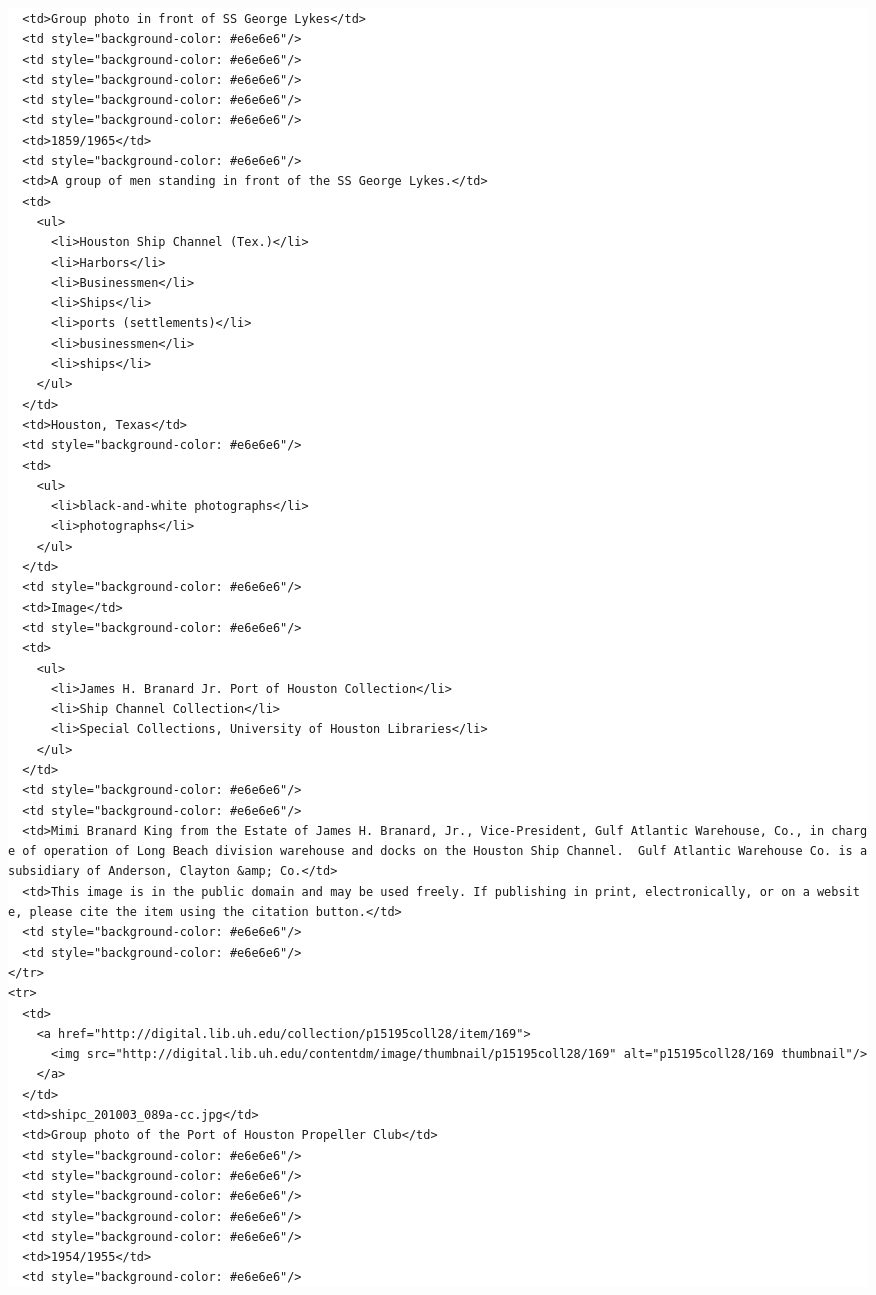       <td>Group photo in front of SS George Lykes</td>
      <td style="background-color: #e6e6e6"/>
      <td style="background-color: #e6e6e6"/>
      <td style="background-color: #e6e6e6"/>
      <td style="background-color: #e6e6e6"/>
      <td style="background-color: #e6e6e6"/>
      <td>1859/1965</td>
      <td style="background-color: #e6e6e6"/>
      <td>A group of men standing in front of the SS George Lykes.</td>
      <td>
        <ul>
          <li>Houston Ship Channel (Tex.)</li>
          <li>Harbors</li>
          <li>Businessmen</li>
          <li>Ships</li>
          <li>ports (settlements)</li>
          <li>businessmen</li>
          <li>ships</li>
        </ul>
      </td>
      <td>Houston, Texas</td>
      <td style="background-color: #e6e6e6"/>
      <td>
        <ul>
          <li>black-and-white photographs</li>
          <li>photographs</li>
        </ul>
      </td>
      <td style="background-color: #e6e6e6"/>
      <td>Image</td>
      <td style="background-color: #e6e6e6"/>
      <td>
        <ul>
          <li>James H. Branard Jr. Port of Houston Collection</li>
          <li>Ship Channel Collection</li>
          <li>Special Collections, University of Houston Libraries</li>
        </ul>
      </td>
      <td style="background-color: #e6e6e6"/>
      <td style="background-color: #e6e6e6"/>
      <td>Mimi Branard King from the Estate of James H. Branard, Jr., Vice-President, Gulf Atlantic Warehouse, Co., in charge of operation of Long Beach division warehouse and docks on the Houston Ship Channel.  Gulf Atlantic Warehouse Co. is a subsidiary of Anderson, Clayton &amp; Co.</td>
      <td>This image is in the public domain and may be used freely. If publishing in print, electronically, or on a website, please cite the item using the citation button.</td>
      <td style="background-color: #e6e6e6"/>
      <td style="background-color: #e6e6e6"/>
    </tr>
    <tr>
      <td>
        <a href="http://digital.lib.uh.edu/collection/p15195coll28/item/169">
          <img src="http://digital.lib.uh.edu/contentdm/image/thumbnail/p15195coll28/169" alt="p15195coll28/169 thumbnail"/>
        </a>
      </td>
      <td>shipc_201003_089a-cc.jpg</td>
      <td>Group photo of the Port of Houston Propeller Club</td>
      <td style="background-color: #e6e6e6"/>
      <td style="background-color: #e6e6e6"/>
      <td style="background-color: #e6e6e6"/>
      <td style="background-color: #e6e6e6"/>
      <td style="background-color: #e6e6e6"/>
      <td>1954/1955</td>
      <td style="background-color: #e6e6e6"/>